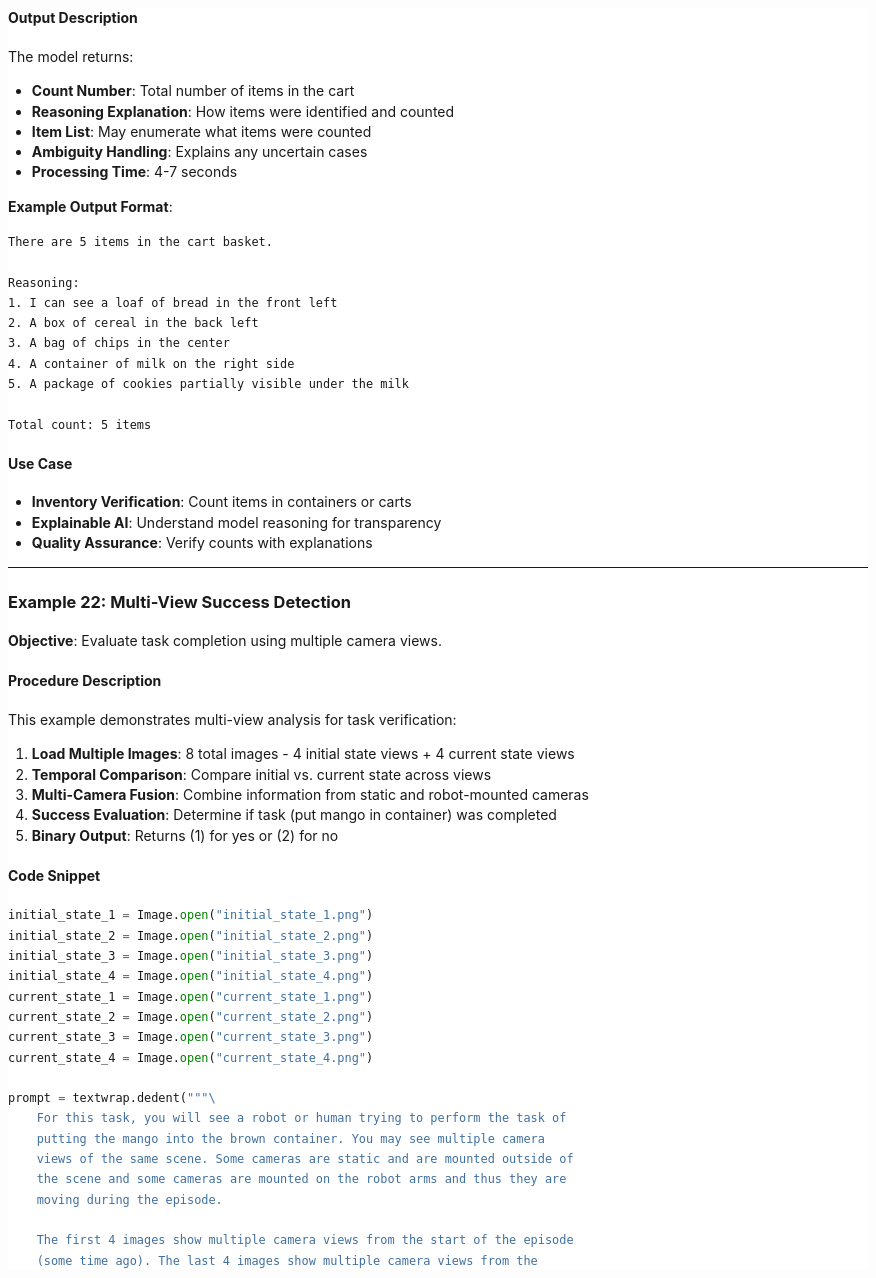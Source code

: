 #### Output Description

The model returns:

- **Count Number**: Total number of items in the cart
- **Reasoning Explanation**: How items were identified and counted
- **Item List**: May enumerate what items were counted
- **Ambiguity Handling**: Explains any uncertain cases
- **Processing Time**: 4-7 seconds

**Example Output Format**:
```text
There are 5 items in the cart basket.

Reasoning:
1. I can see a loaf of bread in the front left
2. A box of cereal in the back left
3. A bag of chips in the center
4. A container of milk on the right side
5. A package of cookies partially visible under the milk

Total count: 5 items
```

#### Use Case

- **Inventory Verification**: Count items in containers or carts
- **Explainable AI**: Understand model reasoning for transparency
- **Quality Assurance**: Verify counts with explanations

---

### Example 22: Multi-View Success Detection

**Objective**: Evaluate task completion using multiple camera views.

#### Procedure Description

This example demonstrates multi-view analysis for task verification:

1. **Load Multiple Images**: 8 total images - 4 initial state views + 4 current state views
2. **Temporal Comparison**: Compare initial vs. current state across views
3. **Multi-Camera Fusion**: Combine information from static and robot-mounted cameras
4. **Success Evaluation**: Determine if task (put mango in container) was completed
5. **Binary Output**: Returns (1) for yes or (2) for no

#### Code Snippet

```python
initial_state_1 = Image.open("initial_state_1.png")
initial_state_2 = Image.open("initial_state_2.png")
initial_state_3 = Image.open("initial_state_3.png")
initial_state_4 = Image.open("initial_state_4.png")
current_state_1 = Image.open("current_state_1.png")
current_state_2 = Image.open("current_state_2.png")
current_state_3 = Image.open("current_state_3.png")
current_state_4 = Image.open("current_state_4.png")

prompt = textwrap.dedent("""\
    For this task, you will see a robot or human trying to perform the task of
    putting the mango into the brown container. You may see multiple camera
    views of the same scene. Some cameras are static and are mounted outside of
    the scene and some cameras are mounted on the robot arms and thus they are
    moving during the episode.

    The first 4 images show multiple camera views from the start of the episode
    (some time ago). The last 4 images show multiple camera views from the
```